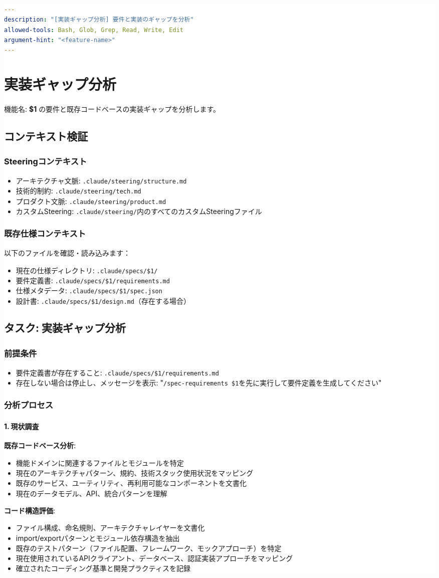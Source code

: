 ```yaml
---
description: "[実装ギャップ分析] 要件と実装のギャップを分析"
allowed-tools: Bash, Glob, Grep, Read, Write, Edit
argument-hint: "<feature-name>"
---
```


# 実装ギャップ分析

機能名: **$1** の要件と既存コードベースの実装ギャップを分析します。

## コンテキスト検証

### Steeringコンテキスト

- アーキテクチャ文脈: `.claude/steering/structure.md`
- 技術的制約: `.claude/steering/tech.md`
- プロダクト文脈: `.claude/steering/product.md`
- カスタムSteering: `.claude/steering/`内のすべてのカスタムSteeringファイル

### 既存仕様コンテキスト

以下のファイルを確認・読み込みます：

- 現在の仕様ディレクトリ: `.claude/specs/$1/`
- 要件定義書: `.claude/specs/$1/requirements.md`
- 仕様メタデータ: `.claude/specs/$1/spec.json`
- 設計書: `.claude/specs/$1/design.md`（存在する場合）

## タスク: 実装ギャップ分析

### 前提条件

- 要件定義書が存在すること: `.claude/specs/$1/requirements.md`
- 存在しない場合は停止し、メッセージを表示: "`/spec-requirements $1`を先に実行して要件定義を生成してください"

### 分析プロセス

#### 1. 現状調査

**既存コードベース分析**:
- 機能ドメインに関連するファイルとモジュールを特定
- 現在のアーキテクチャパターン、規約、技術スタック使用状況をマッピング
- 既存のサービス、ユーティリティ、再利用可能なコンポーネントを文書化
- 現在のデータモデル、API、統合パターンを理解

**コード構造評価**:
- ファイル構成、命名規則、アーキテクチャレイヤーを文書化
- import/exportパターンとモジュール依存構造を抽出
- 既存のテストパターン（ファイル配置、フレームワーク、モックアプローチ）を特定
- 現在使用されているAPIクライアント、データベース、認証実装アプローチをマッピング
- 確立されたコーディング基準と開発プラクティスを記録
